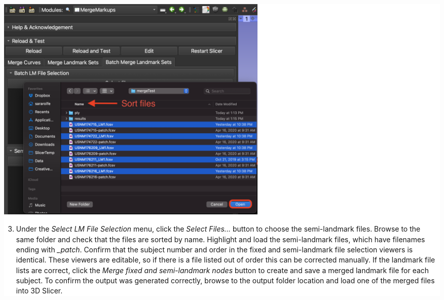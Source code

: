    <img src="./images/batchMerge_2.png"  width="500">
	
3. Under the *Select LM File Selection* menu, click the *Select Files...* button to choose the semi-landmark files. Browse to the same folder and check that the files are sorted by name. Highlight and load the semi-landmark files, which have filenames ending with *_patch*. Confirm that the subject number and order in the fixed and semi-landmark file selection viewers is identical. These viewers are editable, so if there is a file listed out of order this can be corrected manually. If the landmark file lists are correct, click the *Merge fixed and semi-landmark nodes* button to create and save a merged landmark file for each subject. To confirm the output was generated correctly, browse to the output folder location and load one of the merged files into 3D Slicer.
